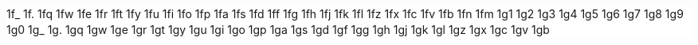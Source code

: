 1f_
1f.
1fq
1fw
1fe
1fr
1ft
1fy
1fu
1fi
1fo
1fp
1fa
1fs
1fd
1ff
1fg
1fh
1fj
1fk
1fl
1fz
1fx
1fc
1fv
1fb
1fn
1fm
1g1
1g2
1g3
1g4
1g5
1g6
1g7
1g8
1g9
1g0
1g_
1g.
1gq
1gw
1ge
1gr
1gt
1gy
1gu
1gi
1go
1gp
1ga
1gs
1gd
1gf
1gg
1gh
1gj
1gk
1gl
1gz
1gx
1gc
1gv
1gb